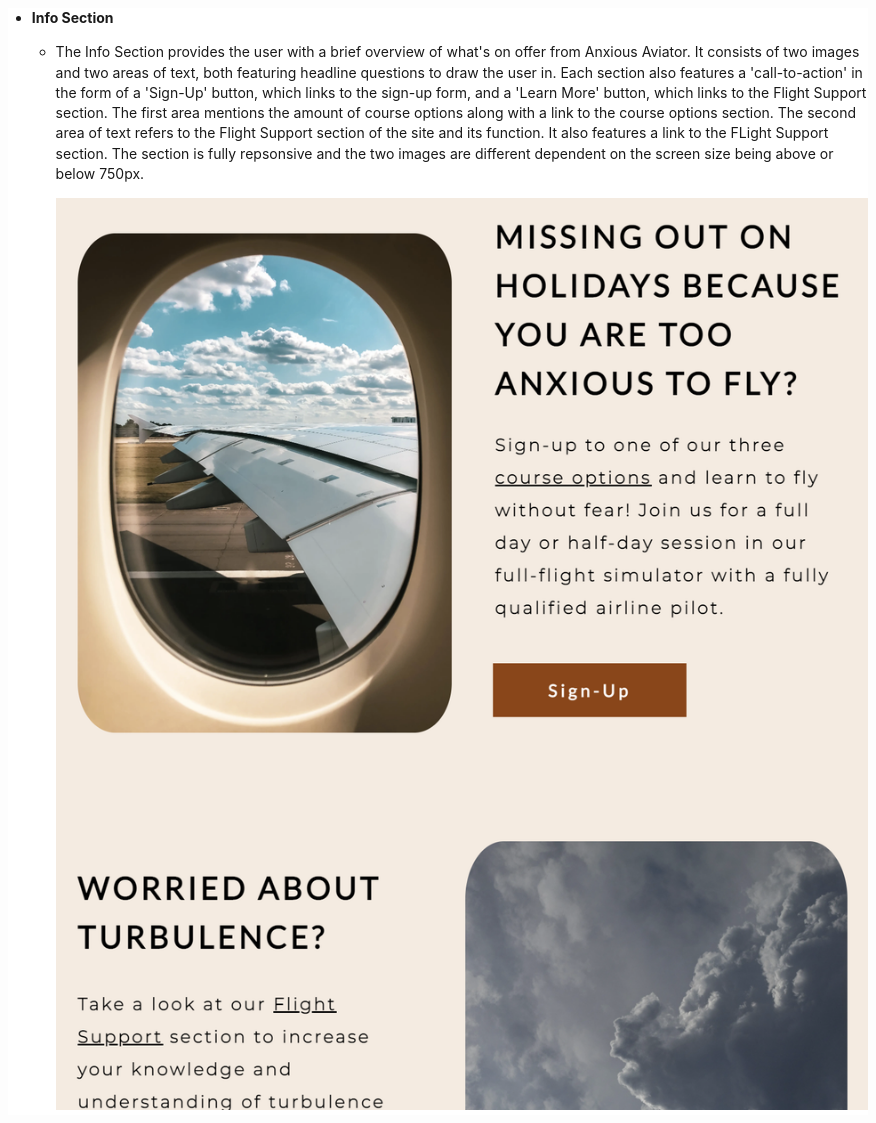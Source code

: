 - **Info Section**

    - The Info Section provides the user with a brief overview of what's on offer from Anxious Aviator. It consists of two images and two areas of text, both featuring headline questions to draw the user in. Each section also features a 'call-to-action' in the form of a 'Sign-Up' button, which links to the sign-up form, and a 'Learn More' button, which links to the Flight Support section. The first area mentions the amount of course options along with a link to the course options section. The second area of text refers to the Flight Support section of the site and its function. It also features a link to the FLight Support section. The section is fully repsonsive and the two images are different dependent on the screen size being above or below 750px.

        ![screenshot](documentation/info-section-screenshot.png)
